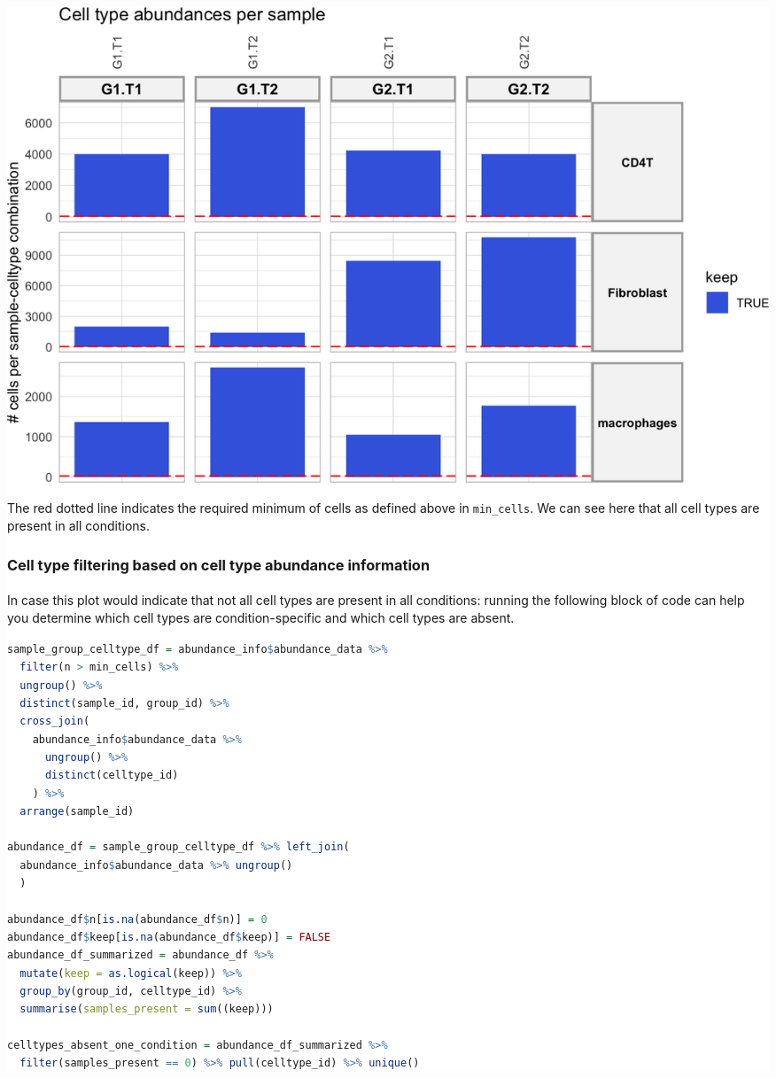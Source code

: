 <img src="multifactorial_analysis_BreastCancer_SACL_files/figure-html/unnamed-chunk-137-1.png" width="100%" />

The red dotted line indicates the required minimum of cells as defined above in `min_cells`. We can see here that all cell types are present in all conditions. 

### Cell type filtering based on cell type abundance information

In case this plot would indicate that not all cell types are present in all conditions:
running the following block of code can help you determine which cell types are condition-specific and which cell types are absent. 


```r
sample_group_celltype_df = abundance_info$abundance_data %>% 
  filter(n > min_cells) %>% 
  ungroup() %>% 
  distinct(sample_id, group_id) %>% 
  cross_join(
    abundance_info$abundance_data %>% 
      ungroup() %>% 
      distinct(celltype_id)
    ) %>% 
  arrange(sample_id)

abundance_df = sample_group_celltype_df %>% left_join(
  abundance_info$abundance_data %>% ungroup()
  )

abundance_df$n[is.na(abundance_df$n)] = 0
abundance_df$keep[is.na(abundance_df$keep)] = FALSE
abundance_df_summarized = abundance_df %>% 
  mutate(keep = as.logical(keep)) %>% 
  group_by(group_id, celltype_id) %>% 
  summarise(samples_present = sum((keep)))

celltypes_absent_one_condition = abundance_df_summarized %>% 
  filter(samples_present == 0) %>% pull(celltype_id) %>% unique() 
```